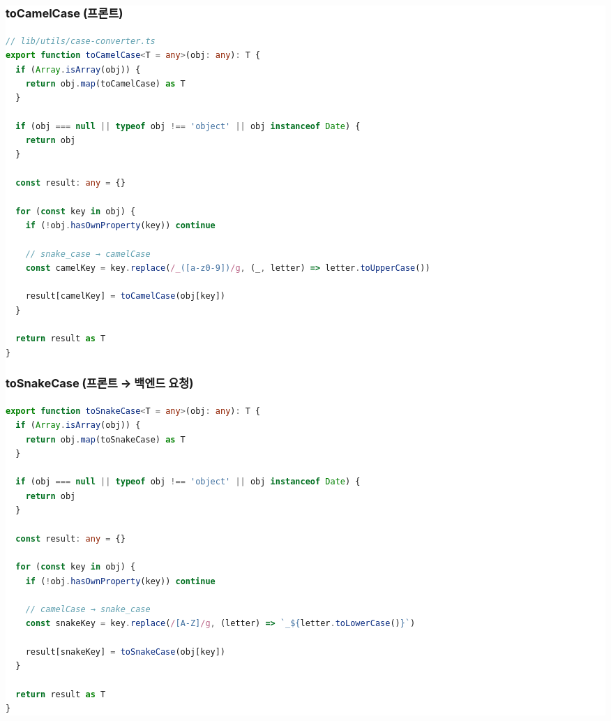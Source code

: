 ### toCamelCase (프론트)
```typescript
// lib/utils/case-converter.ts
export function toCamelCase<T = any>(obj: any): T {
  if (Array.isArray(obj)) {
    return obj.map(toCamelCase) as T
  }
  
  if (obj === null || typeof obj !== 'object' || obj instanceof Date) {
    return obj
  }
  
  const result: any = {}
  
  for (const key in obj) {
    if (!obj.hasOwnProperty(key)) continue
    
    // snake_case → camelCase
    const camelKey = key.replace(/_([a-z0-9])/g, (_, letter) => letter.toUpperCase())
    
    result[camelKey] = toCamelCase(obj[key])
  }
  
  return result as T
}
```

### toSnakeCase (프론트 → 백엔드 요청)
```typescript
export function toSnakeCase<T = any>(obj: any): T {
  if (Array.isArray(obj)) {
    return obj.map(toSnakeCase) as T
  }
  
  if (obj === null || typeof obj !== 'object' || obj instanceof Date) {
    return obj
  }
  
  const result: any = {}
  
  for (const key in obj) {
    if (!obj.hasOwnProperty(key)) continue
    
    // camelCase → snake_case
    const snakeKey = key.replace(/[A-Z]/g, (letter) => `_${letter.toLowerCase()}`)
    
    result[snakeKey] = toSnakeCase(obj[key])
  }
  
  return result as T
}
```
